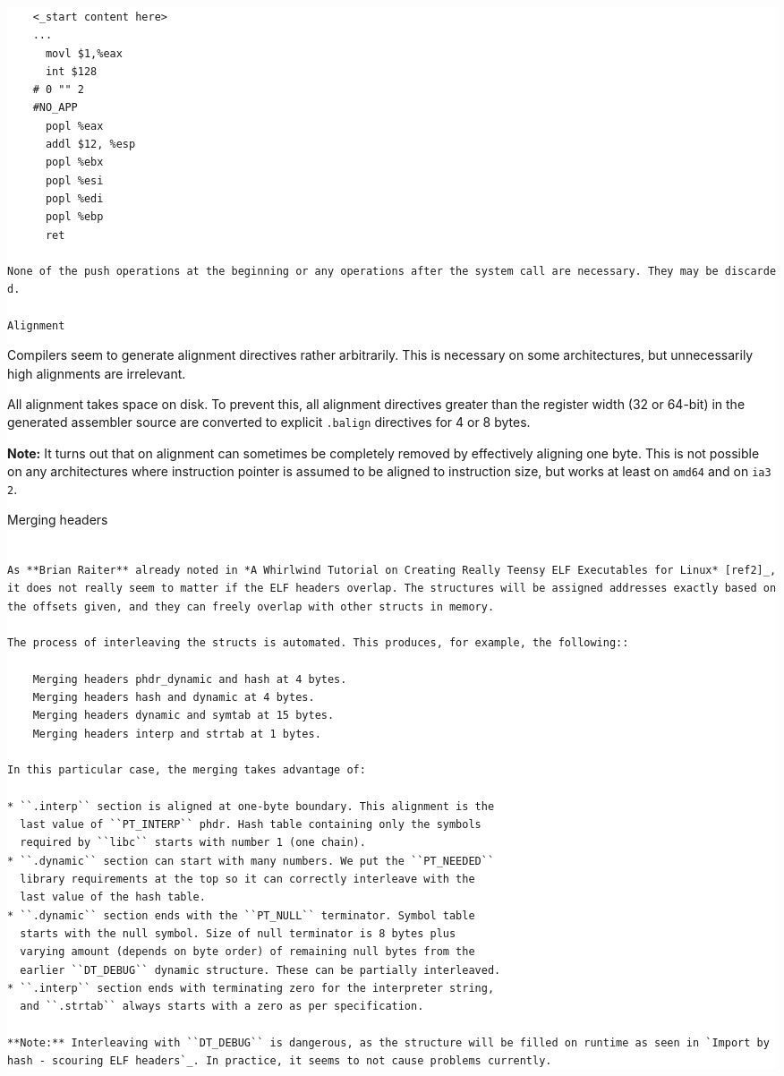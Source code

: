 ~~~~
    <_start content here>
    ...
      movl $1,%eax
      int $128
    # 0 "" 2
    #NO_APP
      popl %eax
      addl $12, %esp
      popl %ebx
      popl %esi
      popl %edi
      popl %ebp
      ret

None of the push operations at the beginning or any operations after the system call are necessary. They may be discarded.

Alignment
~~~~

Compilers seem to generate alignment directives rather arbitrarily. This is necessary on some architectures, but unnecessarily high alignments are irrelevant.

All alignment takes space on disk. To prevent this, all alignment directives greater than the register width (32 or 64-bit) in the generated assembler source are converted to explicit ``.balign`` directives for 4 or 8 bytes.

**Note:** It turns out that on alignment can sometimes be completely removed by effectively aligning one byte. This is not possible on any architectures where instruction pointer is assumed to be aligned to instruction size, but works at least on ``amd64`` and on ``ia32``.

Merging headers
~~~~

As **Brian Raiter** already noted in *A Whirlwind Tutorial on Creating Really Teensy ELF Executables for Linux* [ref2]_, it does not really seem to matter if the ELF headers overlap. The structures will be assigned addresses exactly based on the offsets given, and they can freely overlap with other structs in memory.

The process of interleaving the structs is automated. This produces, for example, the following::

    Merging headers phdr_dynamic and hash at 4 bytes.
    Merging headers hash and dynamic at 4 bytes.
    Merging headers dynamic and symtab at 15 bytes.
    Merging headers interp and strtab at 1 bytes.

In this particular case, the merging takes advantage of:

* ``.interp`` section is aligned at one-byte boundary. This alignment is the 
  last value of ``PT_INTERP`` phdr. Hash table containing only the symbols 
  required by ``libc`` starts with number 1 (one chain).
* ``.dynamic`` section can start with many numbers. We put the ``PT_NEEDED`` 
  library requirements at the top so it can correctly interleave with the 
  last value of the hash table.
* ``.dynamic`` section ends with the ``PT_NULL`` terminator. Symbol table 
  starts with the null symbol. Size of null terminator is 8 bytes plus 
  varying amount (depends on byte order) of remaining null bytes from the 
  earlier ``DT_DEBUG`` dynamic structure. These can be partially interleaved.
* ``.interp`` section ends with terminating zero for the interpreter string, 
  and ``.strtab`` always starts with a zero as per specification.

**Note:** Interleaving with ``DT_DEBUG`` is dangerous, as the structure will be filled on runtime as seen in `Import by hash - scouring ELF headers`_. In practice, it seems to not cause problems currently.

~~~~